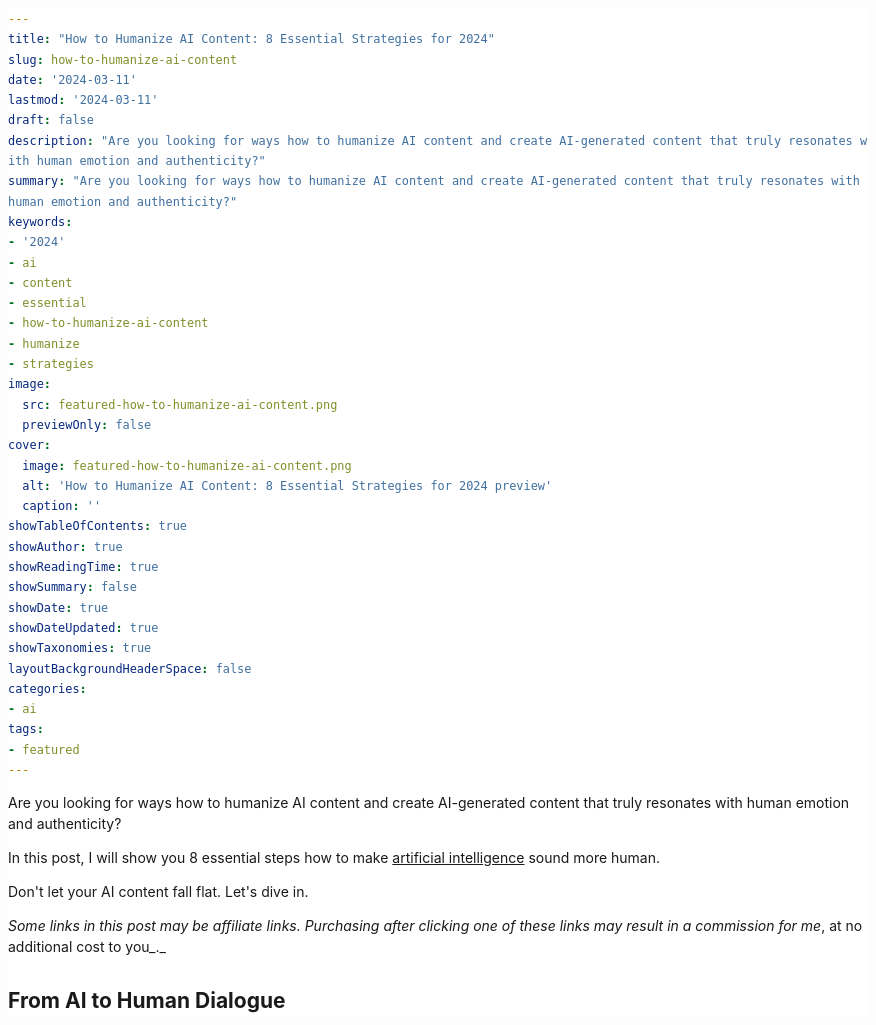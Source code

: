 ```yaml
---
title: "How to Humanize AI Content: 8 Essential Strategies for 2024"
slug: how-to-humanize-ai-content
date: '2024-03-11'
lastmod: '2024-03-11'
draft: false
description: "Are you looking for ways how to humanize AI content and create AI-generated content that truly resonates with human emotion and authenticity?"
summary: "Are you looking for ways how to humanize AI content and create AI-generated content that truly resonates with human emotion and authenticity?"
keywords:
- '2024'
- ai
- content
- essential
- how-to-humanize-ai-content
- humanize
- strategies
image:
  src: featured-how-to-humanize-ai-content.png
  previewOnly: false
cover:
  image: featured-how-to-humanize-ai-content.png
  alt: 'How to Humanize AI Content: 8 Essential Strategies for 2024 preview'
  caption: ''
showTableOfContents: true
showAuthor: true
showReadingTime: true
showSummary: false
showDate: true
showDateUpdated: true
showTaxonomies: true
layoutBackgroundHeaderSpace: false
categories:
- ai
tags:
- featured
---
```


Are you looking for ways how to humanize AI content and create AI-generated content that truly resonates with human emotion and authenticity?

In this post, I will show you 8 essential steps how to make [artificial intelligence](https://www.investopedia.com/terms/a/artificial-intelligence-ai.asp) sound more human.

Don't let your AI content fall flat. Let's dive in.

_Some links in this post may be affiliate links. Purchasing after clicking one of these links may result in a commission for me_, at no additional cost to you_._

## From AI to Human Dialogue
